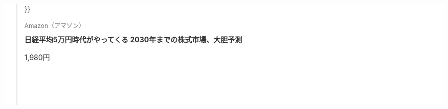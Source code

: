 >}}<noscript><img alt="" class="myPick_img" data-img="affiliate" height="96px" src="https://p.odsyms15.com/aqB0oGpCY13f9jhvzhB6P5" style="width:auto;height:auto;margin:auto; margin: auto;position:absolute;top:0;left:0;right:0;bottom:0;max-width:100%;max-height:100%;-o-object-fit:contain;object-fit:contain" width="96px"></noscript></div><div class="myPick_itemInfo" style="display:-webkit-box; display: flex;-webkit-box-orient:vertical;-webkit-box-direction:normal;flex-direction:column;-webkit-box-pack:center;justify-content:center"><div class="myPick_demand" style="color:#757575;font-size:12px">Amazon（アマゾン）</div><div class="myPick_itemTitle" style="-webkit-box-orient:vertical;display:-webkit-box;font-weight:bold; fontWeight: bold;-webkit-line-clamp:2;overflow:hidden;font-size:14px;line-height:1.4;color:#333333;margin:8px 0 16px">日経平均5万円時代がやってくる 2030年までの株式市場、大胆予測</div><div class="myPick_price" style="font-size:14px;color:#333333">1,980円</div></div></a></article></div></section></div><p> </p><div class="pickCreative_root" style="font-size:0"> </div><div class="pickCreative_root" style="font-size:0"> </div><div class="pickCreative_root" style="font-size:0"> </div><div class="pickCreative_root" style="font-size:0"> </div><div class="pickCreative_root" style="font-size:0"> </div><div class="pickCreative_root" style="font-size:0"> </div><div class="pickCreative_root" style="font-size:0"> </div><div class="pickCreative_root" style="font-size:0"> </div><div class="pickCreative_root" style="font-size:0"> </div><div class="pickCreative_root" style="font-size:0"> </div><div class="pickCreative_root" style="font-size:0"> </div><div class="pickCreative_root" style="font-size:0"> </div><div class="pickCreative_root" style="font-size:0"> </div><div class="pickCreative_root" style="font-size:0"> </div><div class="pickCreative_root" style="font-size:0"> </div><div class="pickCreative_root" style="font-size:0"> </div><div class="pickCreative_root" style="font-size:0"> </div><p> </p>


